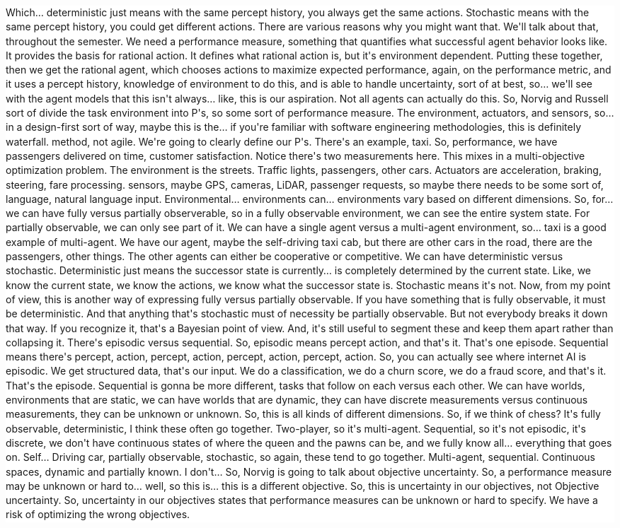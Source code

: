 Which… deterministic just means with the same percept history, you always get the same actions. Stochastic means with the same percept history, you could get different actions. There are various reasons why you might want that. We'll talk about that, throughout the semester.
We need a performance measure, something that quantifies what successful agent behavior looks like.
It provides the basis for rational action. It defines what rational action is, but it's environment dependent.
Putting these together, then we get the rational agent, which chooses actions to maximize expected performance, again, on the performance metric, and it uses a percept history, knowledge of environment to do this, and is able to handle uncertainty, sort of at best, so…
we'll see with the agent models that this isn't always… like, this is our aspiration. Not all agents can actually do this.
So, Norvig and Russell sort of divide the task environment into P's, so some sort of performance measure.
The environment, actuators, and sensors, so…
in a design-first sort of way, maybe this is the… if you're familiar with software engineering methodologies, this is definitely waterfall.
method, not agile. We're going to clearly define our P's. There's an example, taxi. So, performance, we have passengers delivered on time, customer satisfaction. Notice there's two measurements here. This mixes in a multi-objective optimization problem.
The environment is the streets.
Traffic lights, passengers, other cars.
Actuators are acceleration, braking, steering, fare processing.
sensors, maybe GPS, cameras, LiDAR, passenger requests, so maybe there needs to be some sort of, language, natural language input.
Environmental… environments can… environments vary based on different dimensions.
So, for… we can have fully versus partially observerable, so in a fully observable environment, we can see the entire system state.
For partially observable, we can only see part of it.
We can have a single agent versus a multi-agent environment, so… taxi is a good example of multi-agent. We have our agent, maybe the self-driving taxi cab, but there are other cars in the road, there are the passengers, other things.
The other agents can either be cooperative or competitive.
We can have deterministic versus stochastic. Deterministic just means
the successor state is currently… is completely determined by the current state. Like, we know the current state, we know the actions, we know what the successor state is.
Stochastic means it's not. Now, from my point of view, this is another way of expressing fully versus partially observable. If you have something that is fully observable, it must be deterministic.
And that anything that's stochastic must of necessity be partially observable.
But not everybody breaks it down that way. If you recognize it, that's a Bayesian point of view.
And, it's still useful to segment these and keep them apart rather than collapsing it.
There's episodic versus sequential. So, episodic means percept action, and that's it. That's one episode. Sequential means there's percept, action, percept, action, percept, action, percept, action. So, you can actually see where internet AI is episodic.
We get structured data, that's our input.
We do a classification, we do a churn score, we do a fraud score, and that's it. That's the episode.
Sequential is gonna be more different, tasks that follow on each versus each other.
We can have worlds, environments that are static, we can have worlds that are dynamic, they can have discrete measurements versus continuous measurements, they can be unknown or unknown. So, this is all kinds of different dimensions.
So, if we think of chess?
It's fully observable, deterministic, I think these often go together. Two-player, so it's multi-agent. Sequential, so it's not episodic, it's discrete, we don't have continuous states of where the queen and the pawns can be, and we fully know all… everything that goes on.
Self… Driving car, partially observable, stochastic, so again, these tend to go together. Multi-agent, sequential.
Continuous spaces, dynamic and partially known.
I don't…
So, Norvig is going to talk about objective uncertainty. So, a performance measure may be unknown or hard to… well, so this is… this is a different objective. So, this is uncertainty in our objectives, not
Objective uncertainty.
So, uncertainty in our objectives states that performance measures can be unknown or hard to specify. We have a risk of optimizing the wrong objectives.